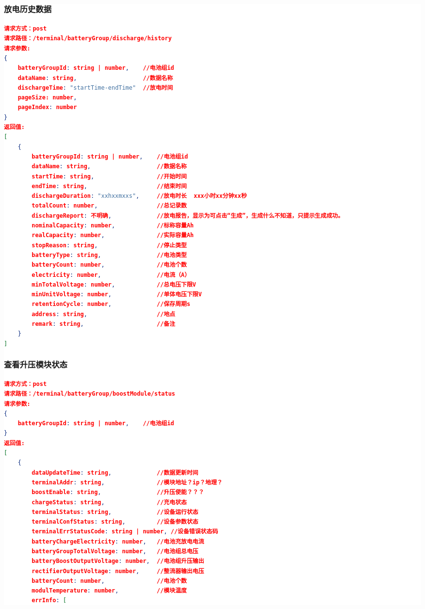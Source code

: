 ### 放电历史数据

```json
请求方式：post
请求路径：/terminal/batteryGroup/discharge/history
请求参数:
{
    batteryGroupId: string | number,	//电池组id
    dataName: string,					//数据名称
    dischargeTime: "startTime-endTime"	//放电时间
    pageSize: number,
    pageIndex: number
}
返回值:
[
    {
        batteryGroupId: string | number,	//电池组id
        dataName: string,					//数据名称
        startTime: string,					//开始时间
        endTime: string,					//结束时间
        dischargeDuration: "xxhxxmxxs",		//放电时长  xxx小时xx分钟xx秒
        totalCount: number,					//总记录数
        dischargeReport: 不明确,			  //放电报告，显示为可点击“生成”，生成什么不知道，只提示生成成功。
        nominalCapacity: number,			//标称容量Ah
        realCapacity: number,				//实际容量Ah
        stopReason: string,					//停止类型
        batteryType: string,				//电池类型
        batteryCount: number,				//电池个数
        electricity: number,				//电流（A）
        minTotalVoltage: number,			//总电压下限V
        minUnitVoltage: number,				//单体电压下限V
        retentionCycle: number,				//保存周期s
        address: string,					//地点
        remark: string,						//备注
    }
]
```

### 查看升压模块状态

```json
请求方式：post
请求路径：/terminal/batteryGroup/boostModule/status
请求参数:
{
    batteryGroupId: string | number,	//电池组id
}
返回值:
[
    {
        dataUpdateTime: string,				//数据更新时间
        terminalAddr: string,				//模块地址？ip？地理？
        boostEnable: string,				//升压使能？？？
        chargeStatus: string,				//充电状态
        terminalStatus: string,				//设备运行状态
        terminalConfStatus: string,			//设备参数状态
        terminalErrStatusCode: string | number,	//设备错误状态码
        batteryChargeElectricity: number,	//电池充放电电流
        batteryGroupTotalVoltage: number,	//电池组总电压
        batteryBoostOutputVoltage: number,	//电池组升压输出
        rectifierOutputVoltage: number,		//整流器输出电压
        batteryCount: number,				//电池个数
        modulTemperature: number,			//模块温度
        errInfo: [
```